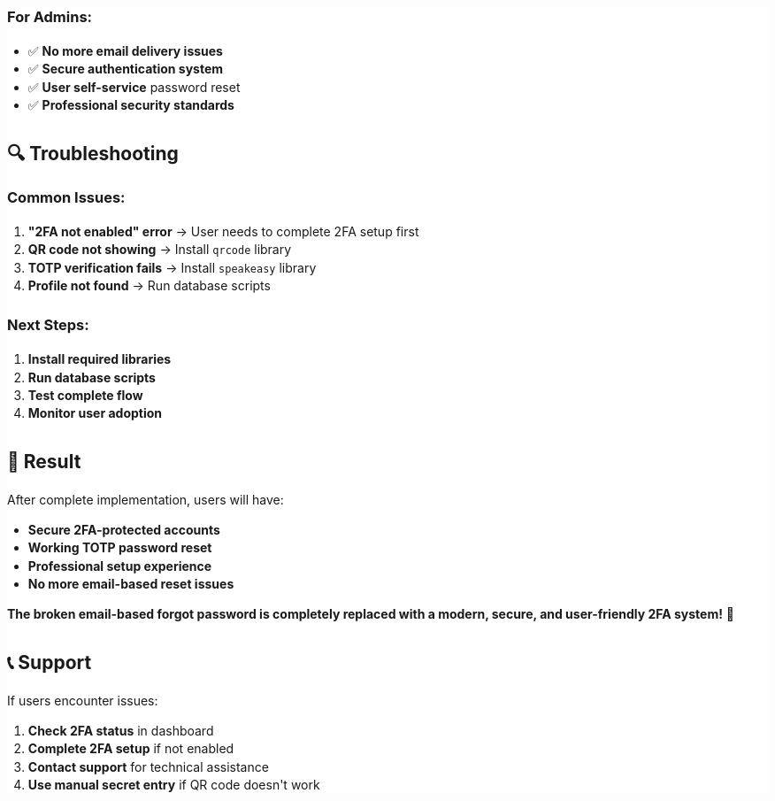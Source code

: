 ### **For Admins:**
- ✅ **No more email delivery issues**
- ✅ **Secure authentication system**
- ✅ **User self-service** password reset
- ✅ **Professional security standards**

## 🔍 **Troubleshooting**

### **Common Issues:**
1. **"2FA not enabled" error** → User needs to complete 2FA setup first
2. **QR code not showing** → Install `qrcode` library
3. **TOTP verification fails** → Install `speakeasy` library
4. **Profile not found** → Run database scripts

### **Next Steps:**
1. **Install required libraries**
2. **Run database scripts**
3. **Test complete flow**
4. **Monitor user adoption**

## 🎯 **Result**

After complete implementation, users will have:
- **Secure 2FA-protected accounts**
- **Working TOTP password reset**
- **Professional setup experience**
- **No more email-based reset issues**

**The broken email-based forgot password is completely replaced with a modern, secure, and user-friendly 2FA system!** 🎉

## 📞 **Support**

If users encounter issues:
1. **Check 2FA status** in dashboard
2. **Complete 2FA setup** if not enabled
3. **Contact support** for technical assistance
4. **Use manual secret entry** if QR code doesn't work
